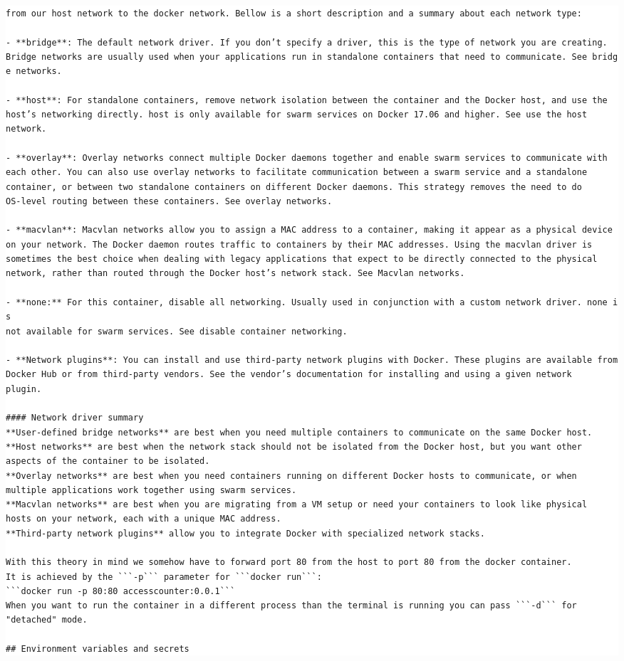 ```
from our host network to the docker network. Bellow is a short description and a summary about each network type:

- **bridge**: The default network driver. If you don’t specify a driver, this is the type of network you are creating. 
Bridge networks are usually used when your applications run in standalone containers that need to communicate. See bridge networks.

- **host**: For standalone containers, remove network isolation between the container and the Docker host, and use the 
host’s networking directly. host is only available for swarm services on Docker 17.06 and higher. See use the host 
network.

- **overlay**: Overlay networks connect multiple Docker daemons together and enable swarm services to communicate with 
each other. You can also use overlay networks to facilitate communication between a swarm service and a standalone 
container, or between two standalone containers on different Docker daemons. This strategy removes the need to do 
OS-level routing between these containers. See overlay networks.

- **macvlan**: Macvlan networks allow you to assign a MAC address to a container, making it appear as a physical device 
on your network. The Docker daemon routes traffic to containers by their MAC addresses. Using the macvlan driver is 
sometimes the best choice when dealing with legacy applications that expect to be directly connected to the physical 
network, rather than routed through the Docker host’s network stack. See Macvlan networks.

- **none:** For this container, disable all networking. Usually used in conjunction with a custom network driver. none is 
not available for swarm services. See disable container networking.

- **Network plugins**: You can install and use third-party network plugins with Docker. These plugins are available from 
Docker Hub or from third-party vendors. See the vendor’s documentation for installing and using a given network 
plugin.

#### Network driver summary  
**User-defined bridge networks** are best when you need multiple containers to communicate on the same Docker host.  
**Host networks** are best when the network stack should not be isolated from the Docker host, but you want other 
aspects of the container to be isolated.  
**Overlay networks** are best when you need containers running on different Docker hosts to communicate, or when 
multiple applications work together using swarm services.  
**Macvlan networks** are best when you are migrating from a VM setup or need your containers to look like physical 
hosts on your network, each with a unique MAC address.  
**Third-party network plugins** allow you to integrate Docker with specialized network stacks.

With this theory in mind we somehow have to forward port 80 from the host to port 80 from the docker container.
It is achieved by the ```-p``` parameter for ```docker run```:  
```docker run -p 80:80 accesscounter:0.0.1```   
When you want to run the container in a different process than the terminal is running you can pass ```-d``` for 
"detached" mode.

## Environment variables and secrets
```